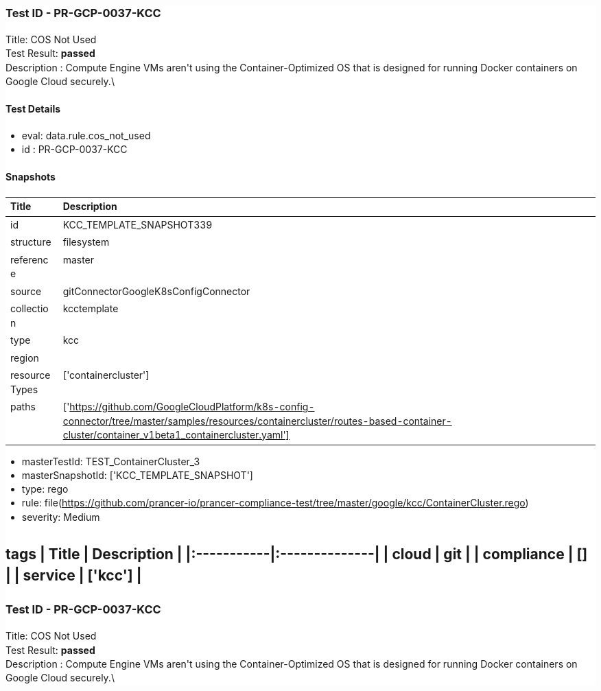 
### Test ID - PR-GCP-0037-KCC
Title: COS Not Used\
Test Result: **passed**\
Description : Compute Engine VMs aren't using the Container-Optimized OS that is designed for running Docker containers on Google Cloud securely.\

#### Test Details
- eval: data.rule.cos_not_used
- id : PR-GCP-0037-KCC

#### Snapshots
| Title         | Description                                                                                                                                                                           |
|:--------------|:--------------------------------------------------------------------------------------------------------------------------------------------------------------------------------------|
| id            | KCC_TEMPLATE_SNAPSHOT339                                                                                                                                                              |
| structure     | filesystem                                                                                                                                                                            |
| reference     | master                                                                                                                                                                                |
| source        | gitConnectorGoogleK8sConfigConnector                                                                                                                                                  |
| collection    | kcctemplate                                                                                                                                                                           |
| type          | kcc                                                                                                                                                                                   |
| region        |                                                                                                                                                                                       |
| resourceTypes | ['containercluster']                                                                                                                                                                  |
| paths         | ['https://github.com/GoogleCloudPlatform/k8s-config-connector/tree/master/samples/resources/containercluster/routes-based-container-cluster/container_v1beta1_containercluster.yaml'] |

- masterTestId: TEST_ContainerCluster_3
- masterSnapshotId: ['KCC_TEMPLATE_SNAPSHOT']
- type: rego
- rule: file(https://github.com/prancer-io/prancer-compliance-test/tree/master/google/kcc/ContainerCluster.rego)
- severity: Medium

tags
| Title      | Description   |
|:-----------|:--------------|
| cloud      | git           |
| compliance | []            |
| service    | ['kcc']       |
----------------------------------------------------------------


### Test ID - PR-GCP-0037-KCC
Title: COS Not Used\
Test Result: **passed**\
Description : Compute Engine VMs aren't using the Container-Optimized OS that is designed for running Docker containers on Google Cloud securely.\
